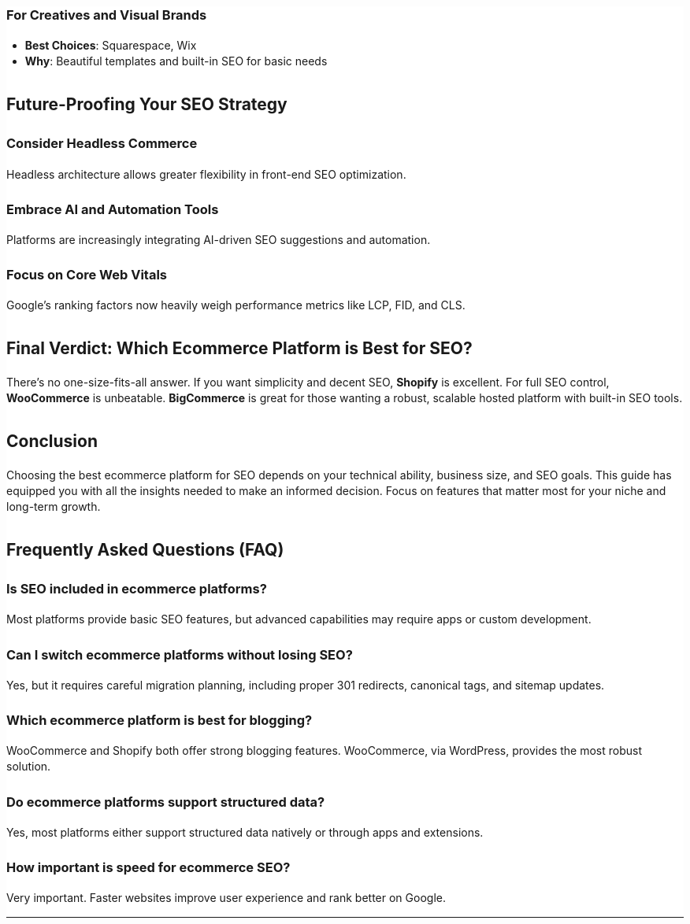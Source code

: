 ### For Creatives and Visual Brands

* **Best Choices**: Squarespace, Wix
* **Why**: Beautiful templates and built-in SEO for basic needs

## Future-Proofing Your SEO Strategy

### Consider Headless Commerce

Headless architecture allows greater flexibility in front-end SEO optimization.

### Embrace AI and Automation Tools

Platforms are increasingly integrating AI-driven SEO suggestions and automation.

### Focus on Core Web Vitals

Google’s ranking factors now heavily weigh performance metrics like LCP, FID, and CLS.

## Final Verdict: Which Ecommerce Platform is Best for SEO?

There’s no one-size-fits-all answer. If you want simplicity and decent SEO, **Shopify** is excellent. For full SEO control, **WooCommerce** is unbeatable. **BigCommerce** is great for those wanting a robust, scalable hosted platform with built-in SEO tools.

## Conclusion

Choosing the best ecommerce platform for SEO depends on your technical ability, business size, and SEO goals. This guide has equipped you with all the insights needed to make an informed decision. Focus on features that matter most for your niche and long-term growth.

## Frequently Asked Questions (FAQ)

### Is SEO included in ecommerce platforms?

Most platforms provide basic SEO features, but advanced capabilities may require apps or custom development.

### Can I switch ecommerce platforms without losing SEO?

Yes, but it requires careful migration planning, including proper 301 redirects, canonical tags, and sitemap updates.

### Which ecommerce platform is best for blogging?

WooCommerce and Shopify both offer strong blogging features. WooCommerce, via WordPress, provides the most robust solution.

### Do ecommerce platforms support structured data?

Yes, most platforms either support structured data natively or through apps and extensions.

### How important is speed for ecommerce SEO?

Very important. Faster websites improve user experience and rank better on Google.

---
